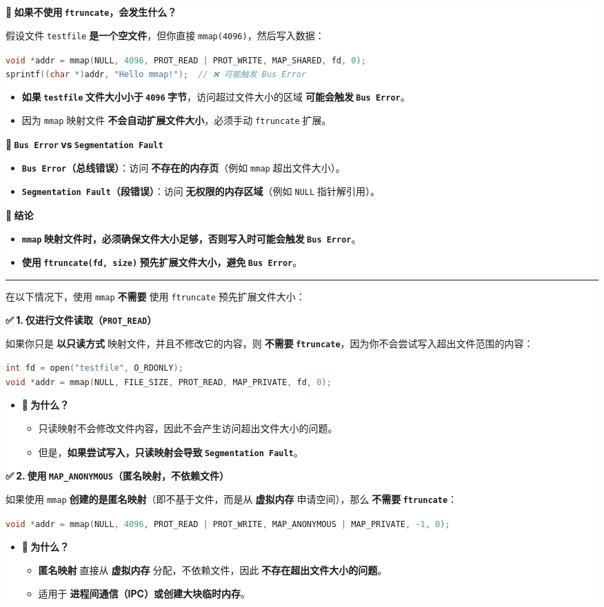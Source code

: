 **📌 如果不使用 `ftruncate`，会发生什么？**

假设文件 `testfile` **是一个空文件**，但你直接 `mmap(4096)`，然后写入数据：

```c
void *addr = mmap(NULL, 4096, PROT_READ | PROT_WRITE, MAP_SHARED, fd, 0);
sprintf((char *)addr, "Hello mmap!");  // ❌ 可能触发 Bus Error
```

- **如果 `testfile` 文件大小小于 `4096` 字节**，访问超过文件大小的区域 **可能会触发 `Bus Error`**。
    
- 因为 `mmap` 映射文件 **不会自动扩展文件大小**，必须手动 `ftruncate` 扩展。
    


 **📌 `Bus Error` vs `Segmentation Fault`**

- **`Bus Error`（总线错误）**：访问 **不存在的内存页**（例如 `mmap` 超出文件大小）。
    
- **`Segmentation Fault`（段错误）**：访问 **无权限的内存区域**（例如 `NULL` 指针解引用）。
    


 **📌 结论**

- **`mmap` 映射文件时，必须确保文件大小足够，否则写入时可能会触发 `Bus Error`**。
    
- **使用 `ftruncate(fd, size)` 预先扩展文件大小，避免 `Bus Error`**。
***
在以下情况下，使用 `mmap` **不需要** 使用 `ftruncate` 预先扩展文件大小：



 **✅ 1. 仅进行文件读取（`PROT_READ`）**

如果你只是 **以只读方式** 映射文件，并且不修改它的内容，则 **不需要 `ftruncate`**，因为你不会尝试写入超出文件范围的内容：

```c
int fd = open("testfile", O_RDONLY);
void *addr = mmap(NULL, FILE_SIZE, PROT_READ, MAP_PRIVATE, fd, 0);
```

- **📌 为什么？**
    
    - 只读映射不会修改文件内容，因此不会产生访问超出文件大小的问题。
        
    - 但是，**如果尝试写入，只读映射会导致 `Segmentation Fault`**。
        



**✅ 2. 使用 `MAP_ANONYMOUS`（匿名映射，不依赖文件）**

如果使用 `mmap` **创建的是匿名映射**（即不基于文件，而是从 **虚拟内存** 申请空间），那么 **不需要 `ftruncate`**：

```c
void *addr = mmap(NULL, 4096, PROT_READ | PROT_WRITE, MAP_ANONYMOUS | MAP_PRIVATE, -1, 0);
```

- **📌 为什么？**
    
    - **匿名映射** 直接从 **虚拟内存** 分配，不依赖文件，因此 **不存在超出文件大小的问题**。
        
    - 适用于 **进程间通信（IPC）或创建大块临时内存**。
        

